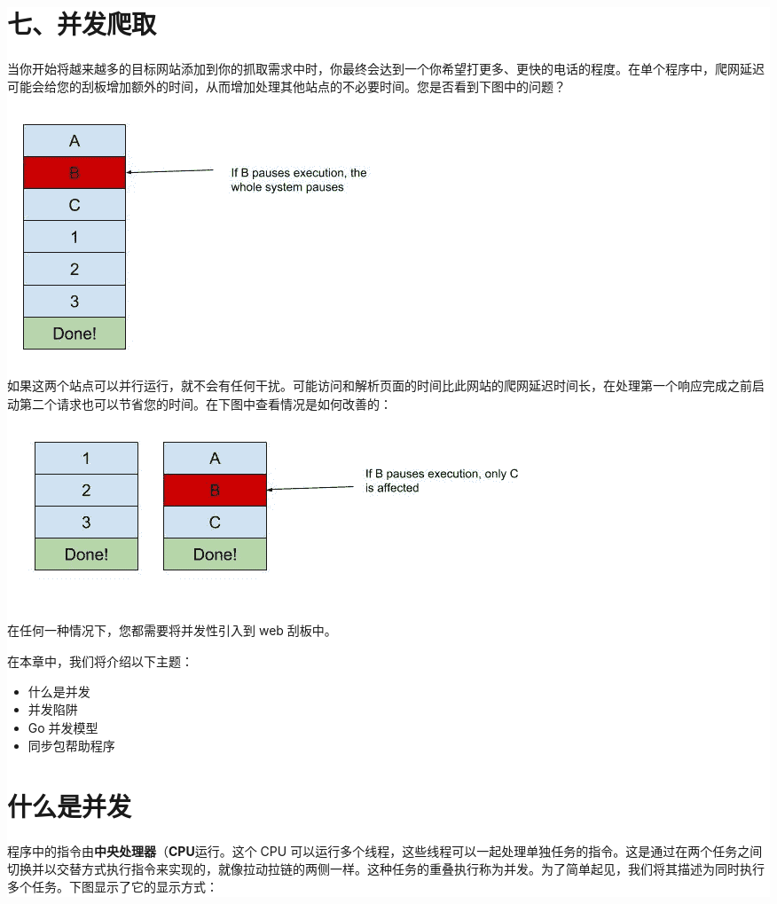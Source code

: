 # 七、并发爬取

当你开始将越来越多的目标网站添加到你的抓取需求中时，你最终会达到一个你希望打更多、更快的电话的程度。在单个程序中，爬网延迟可能会给您的刮板增加额外的时间，从而增加处理其他站点的不必要时间。您是否看到下图中的问题？

![](img/49cfec0e-bab5-4c02-ae06-151795e343f5.png)

如果这两个站点可以并行运行，就不会有任何干扰。可能访问和解析页面的时间比此网站的爬网延迟时间长，在处理第一个响应完成之前启动第二个请求也可以节省您的时间。在下图中查看情况是如何改善的：

![](img/29436d6c-1b52-402c-b32b-0b8dff8dfb14.png)

在任何一种情况下，您都需要将并发性引入到 web 刮板中。

在本章中，我们将介绍以下主题：

*   什么是并发
*   并发陷阱
*   Go 并发模型
*   同步包帮助程序

# 什么是并发

程序中的指令由**中央处理器**（**CPU**运行。这个 CPU 可以运行多个线程，这些线程可以一起处理单独任务的指令。这是通过在两个任务之间切换并以交替方式执行指令来实现的，就像拉动拉链的两侧一样。这种任务的重叠执行称为并发。为了简单起见，我们将其描述为同时执行多个任务。下图显示了它的显示方式：
